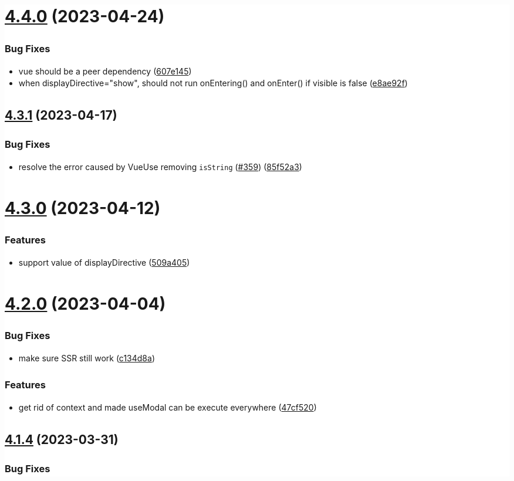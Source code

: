# [4.4.0](https://github.com/vue-final/vue-final-modal/compare/v4.3.1...v4.4.0) (2023-04-24)


### Bug Fixes

* vue should be a peer dependency ([607e145](https://github.com/vue-final/vue-final-modal/commit/607e145428c73450579dd24f773061c19f0bde02))
* when displayDirective="show", should not run onEntering() and onEnter() if visible is false ([e8ae92f](https://github.com/vue-final/vue-final-modal/commit/e8ae92fc38dde8fd3a1d400cb18b9ab0b87b1618))

## [4.3.1](https://github.com/vue-final/vue-final-modal/compare/v4.3.0...v4.3.1) (2023-04-17)


### Bug Fixes

* resolve the error caused by VueUse removing `isString` ([#359](https://github.com/vue-final/vue-final-modal/issues/359)) ([85f52a3](https://github.com/vue-final/vue-final-modal/commit/85f52a3466dfa692991de20ac6cdf88923ed1c69))

# [4.3.0](https://github.com/vue-final/vue-final-modal/compare/v4.2.0...v4.3.0) (2023-04-12)


### Features

* support  value of displayDirective ([509a405](https://github.com/vue-final/vue-final-modal/commit/509a405e21de5fbc8c331a7d42cd09b1b43f82ff))

# [4.2.0](https://github.com/vue-final/vue-final-modal/compare/v4.1.4...v4.2.0) (2023-04-04)


### Bug Fixes

* make sure SSR still work ([c134d8a](https://github.com/vue-final/vue-final-modal/commit/c134d8ae55c7285de7e300ce4450c6ead317fc16))


### Features

* get rid of context and made useModal can be execute everywhere ([47cf520](https://github.com/vue-final/vue-final-modal/commit/47cf5208f973c2b7a3e645bf2fba32e72a894c11))

## [4.1.4](https://github.com/vue-final/vue-final-modal/compare/v4.1.3...v4.1.4) (2023-03-31)


### Bug Fixes
